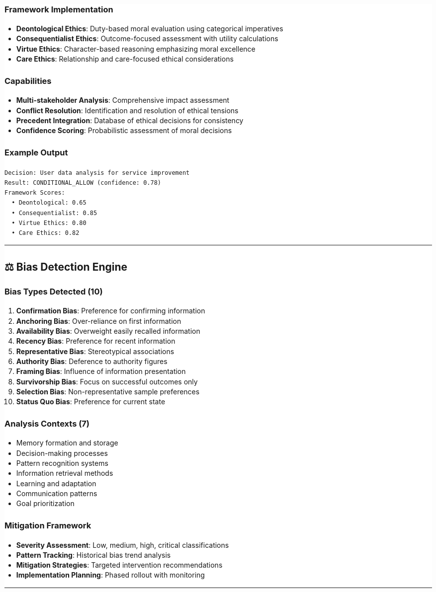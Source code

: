 ### Framework Implementation
- **Deontological Ethics**: Duty-based moral evaluation using categorical imperatives
- **Consequentialist Ethics**: Outcome-focused assessment with utility calculations
- **Virtue Ethics**: Character-based reasoning emphasizing moral excellence
- **Care Ethics**: Relationship and care-focused ethical considerations

### Capabilities
- **Multi-stakeholder Analysis**: Comprehensive impact assessment
- **Conflict Resolution**: Identification and resolution of ethical tensions
- **Precedent Integration**: Database of ethical decisions for consistency
- **Confidence Scoring**: Probabilistic assessment of moral decisions

### Example Output
```
Decision: User data analysis for service improvement
Result: CONDITIONAL_ALLOW (confidence: 0.78)
Framework Scores:
  • Deontological: 0.65
  • Consequentialist: 0.85
  • Virtue Ethics: 0.80
  • Care Ethics: 0.82
```

---

## ⚖️ Bias Detection Engine

### Bias Types Detected (10)
1. **Confirmation Bias**: Preference for confirming information
2. **Anchoring Bias**: Over-reliance on first information
3. **Availability Bias**: Overweight easily recalled information
4. **Recency Bias**: Preference for recent information
5. **Representative Bias**: Stereotypical associations
6. **Authority Bias**: Deference to authority figures
7. **Framing Bias**: Influence of information presentation
8. **Survivorship Bias**: Focus on successful outcomes only
9. **Selection Bias**: Non-representative sample preferences
10. **Status Quo Bias**: Preference for current state

### Analysis Contexts (7)
- Memory formation and storage
- Decision-making processes
- Pattern recognition systems
- Information retrieval methods
- Learning and adaptation
- Communication patterns
- Goal prioritization

### Mitigation Framework
- **Severity Assessment**: Low, medium, high, critical classifications
- **Pattern Tracking**: Historical bias trend analysis
- **Mitigation Strategies**: Targeted intervention recommendations
- **Implementation Planning**: Phased rollout with monitoring

---